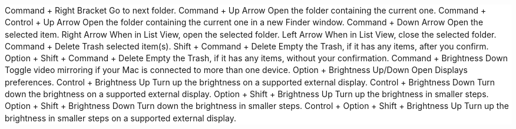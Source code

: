 <tr>
<td>Command + Right Bracket</td>
<td>Go to next folder.</td>
</tr>
<tr>
<td>Command + Up Arrow</td>
<td>Open the folder containing the current one.</td>
</tr>
<tr>
<td>Command + Control + Up Arrow</td>
<td>Open the folder containing the current one in a new Finder window.</td>
</tr>
<tr>
<td>Command + Down Arrow</td>
<td>Open the selected item.</td>
</tr>
<tr>
<td>Right Arrow</td>
<td>When in List View, open the selected folder.</td>
</tr>
<tr>
<td>Left Arrow</td>
<td>When in List View, close the selected folder.</td>
</tr>
<tr>
<td>Command + Delete</td>
<td>Trash selected item(s).</td>
</tr>
<tr>
<td>Shift + Command + Delete</td>
<td>Empty the Trash, if it has any items, after you confirm.</td>
</tr>
<tr>
<td>Option + Shift + Command + Delete</td>
<td>Empty the Trash, if it has any items, without your confirmation.</td>
</tr>
<tr>
<td>Command + Brightness Down</td>
<td>Toggle video mirroring if your Mac is connected to more than one device.</td>
</tr>
<tr>
<td>Option + Brightness Up/Down</td>
<td>Open Displays preferences.</td>
</tr>
<tr>
<td>Control + Brightness Up</td>
<td>Turn up the brightness on a supported external display.</td>
</tr>
<tr>
<td>Control + Brightness Down</td>
<td>Turn down the brightness on a supported external display.</td>
</tr>
<tr>
<td>Option + Shift + Brightness Up</td>
<td>Turn up the brightness in smaller steps.</td>
</tr>
<tr>
<td>Option + Shift + Brightness Down</td>
<td>Turn down the brightness in smaller steps.</td>
</tr>
<tr>
<td>Control + Option + Shift + Brightness Up</td>
<td>Turn up the brightness in smaller steps on a supported external display.</td>
</tr>